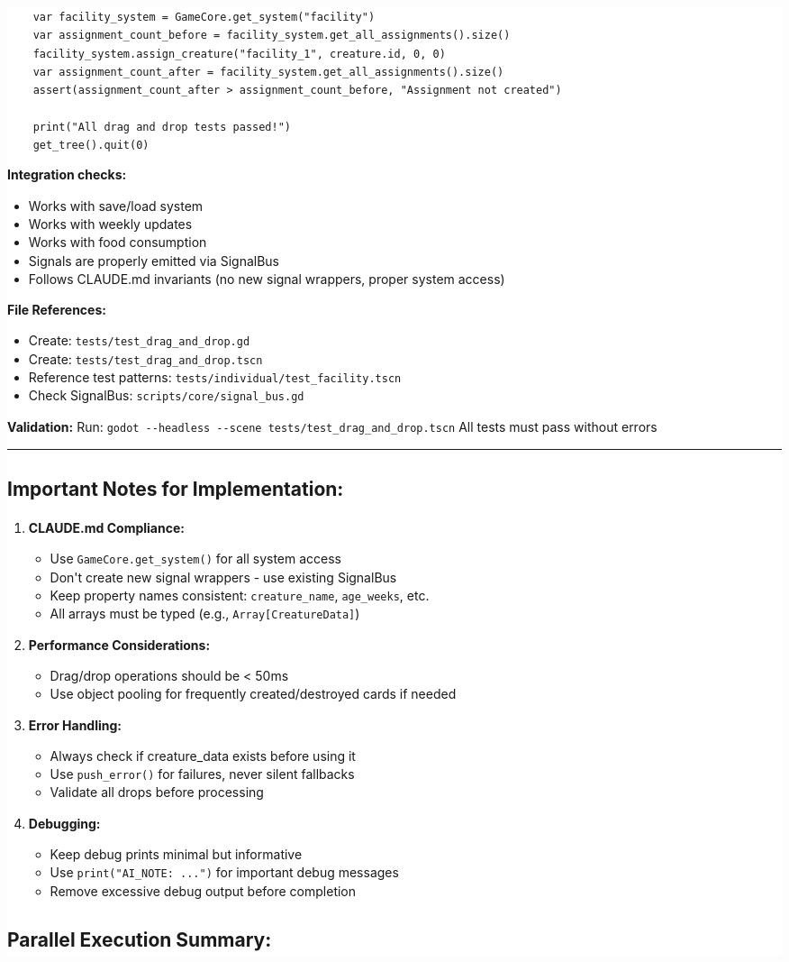    ```gdscript
       var facility_system = GameCore.get_system("facility")
       var assignment_count_before = facility_system.get_all_assignments().size()
       facility_system.assign_creature("facility_1", creature.id, 0, 0)
       var assignment_count_after = facility_system.get_all_assignments().size()
       assert(assignment_count_after > assignment_count_before, "Assignment not created")

       print("All drag and drop tests passed!")
       get_tree().quit(0)
   ```

**Integration checks:**
- Works with save/load system
- Works with weekly updates
- Works with food consumption
- Signals are properly emitted via SignalBus
- Follows CLAUDE.md invariants (no new signal wrappers, proper system access)

**File References:**
- Create: `tests/test_drag_and_drop.gd`
- Create: `tests/test_drag_and_drop.tscn`
- Reference test patterns: `tests/individual/test_facility.tscn`
- Check SignalBus: `scripts/core/signal_bus.gd`

**Validation:**
Run: `godot --headless --scene tests/test_drag_and_drop.tscn`
All tests must pass without errors

---

## Important Notes for Implementation:

1. **CLAUDE.md Compliance:**
   - Use `GameCore.get_system()` for all system access
   - Don't create new signal wrappers - use existing SignalBus
   - Keep property names consistent: `creature_name`, `age_weeks`, etc.
   - All arrays must be typed (e.g., `Array[CreatureData]`)

2. **Performance Considerations:**
   - Drag/drop operations should be < 50ms
   - Use object pooling for frequently created/destroyed cards if needed

3. **Error Handling:**
   - Always check if creature_data exists before using it
   - Use `push_error()` for failures, never silent fallbacks
   - Validate all drops before processing

4. **Debugging:**
   - Keep debug prints minimal but informative
   - Use `print("AI_NOTE: ...")` for important debug messages
   - Remove excessive debug output before completion

## Parallel Execution Summary:
